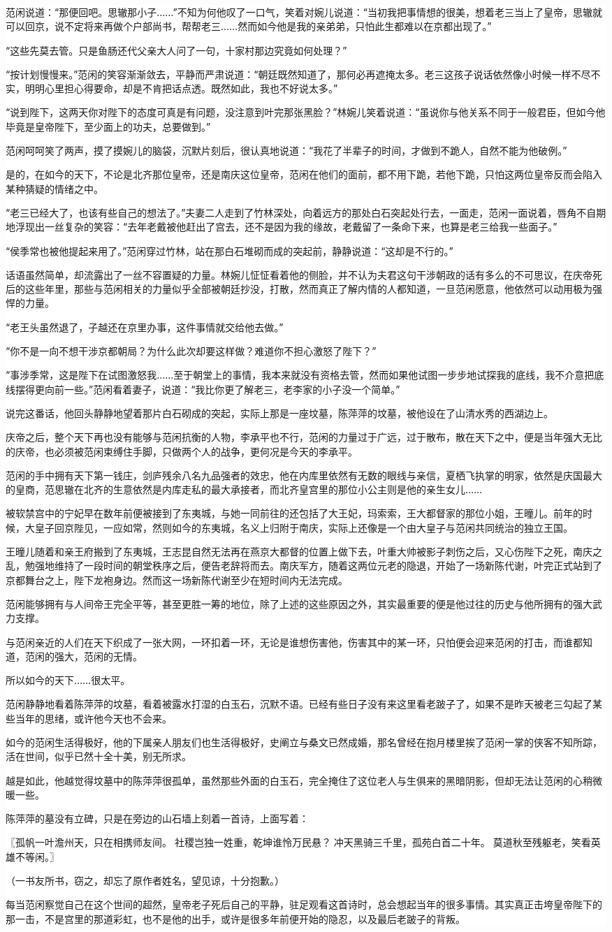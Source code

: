 范闲说道：“那便回吧。思辙那小子……”不知为何他叹了一口气，笑着对婉儿说道：“当初我把事情想的很美，想着老三当上了皇帝，思辙就可以回京，说不定将来再做个户部尚书，帮帮老三……然而如今他是我的亲弟弟，只怕此生都难以在京都出现了。”

“这些先莫去管。只是鱼肠还代父亲大人问了一句，十家村那边究竟如何处理？”

“按计划慢慢来。”范闲的笑容渐渐敛去，平静而严肃说道：“朝廷既然知道了，那何必再遮掩太多。老三这孩子说话依然像小时候一样不尽不实，明明心里担心得要命，却是不肯把话点透。既然如此，我也不好说太多。”

“说到陛下，这两天你对陛下的态度可真是有问题，没注意到叶完那张黑脸？”林婉儿笑着说道：“虽说你与他关系不同于一般君臣，但如今他毕竟是皇帝陛下，至少面上的功夫，总要做到。”

范闲呵呵笑了两声，摸了摸婉儿的脑袋，沉默片刻后，很认真地说道：“我花了半辈子的时间，才做到不跪人，自然不能为他破例。”

是的，在如今的天下，不论是北齐那位皇帝，还是南庆这位皇帝，范闲在他们的面前，都不用下跪，若他下跪，只怕这两位皇帝反而会陷入某种猜疑的情绪之中。

“老三已经大了，也该有些自己的想法了。”夫妻二人走到了竹林深处，向着远方的那处白石突起处行去，一面走，范闲一面说着，唇角不自期地浮现出一丝复杂的笑容：“去年老戴被他赶出了宫去，还不是因为我的缘故，老戴留了一条命下来，也算是老三给我一些面子。”

“侯季常也被他提起来用了。”范闲穿过竹林，站在那白石堆砌而成的突起前，静静说道：“这却是不行的。”

话语虽然简单，却流露出了一丝不容置疑的力量。林婉儿怔怔看着他的侧脸，并不认为夫君这句干涉朝政的话有多么的不可思议，在庆帝死后的这些年里，那些与范闲相关的力量似乎全部被朝廷抄没，打散，然而真正了解内情的人都知道，一旦范闲愿意，他依然可以动用极为强悍的力量。

“老王头虽然退了，子越还在京里办事，这件事情就交给他去做。”

“你不是一向不想干涉京都朝局？为什么此次却要这样做？难道你不担心激怒了陛下？”

“事涉季常，这是陛下在试图激怒我……至于朝堂上的事情，我本来就没有资格去管，然而如果他试图一步步地试探我的底线，我不介意把底线摆得更向前一些。”范闲看着妻子，说道：“我比你更了解老三，老李家的小子没一个简单。”

说完这番话，他回头静静地望着那片白石砌成的突起，实际上那是一座坟墓，陈萍萍的坟墓，被他设在了山清水秀的西湖边上。

庆帝之后，整个天下再也没有能够与范闲抗衡的人物，李承平也不行，范闲的力量过于广远，过于散布，散在天下之中，便是当年强大无比的庆帝，也必须被范闲束缚住手脚，只做两个人的战争，更何况是今天的李承平。

范闲的手中拥有天下第一钱庄，剑庐残余八名九品强者的效忠，他在内库里依然有无数的眼线与亲信，夏栖飞执掌的明家，依然是庆国最大的皇商，范思辙在北齐的生意依然是内库走私的最大承接者，而北齐皇宫里的那位小公主则是他的亲生女儿……

被软禁宫中的宁妃早在数年前便被接到了东夷城，与她一同前往的还包括了大王妃，玛索索，王大都督家的那位小姐，王曈儿。前年的时候，大皇子回京陛见，一应如常，然则如今的东夷城，名义上归附于南庆，实际上还像是一个由大皇子与范闲共同统治的独立王国。

王曈儿随着和亲王府搬到了东夷城，王志昆自然无法再在燕京大都督的位置上做下去，叶重大帅被影子刺伤之后，又心伤陛下之死，南庆之乱，勉强地维持了一段时间的朝堂秩序之后，便告老辞将而去。南庆军方，随着这两位元老的隐退，开始了一场新陈代谢，叶完正式站到了京都舞台之上，陛下龙袍身边。然而这一场新陈代谢至少在短时间内无法完成。

范闲能够拥有与人间帝王完全平等，甚至更胜一筹的地位，除了上述的这些原因之外，其实最重要的便是他过往的历史与他所拥有的强大武力支撑。

与范闲亲近的人们在天下织成了一张大网，一环扣着一环，无论是谁想伤害他，伤害其中的某一环，只怕便会迎来范闲的打击，而谁都知道，范闲的强大，范闲的无情。

所以如今的天下……很太平。

范闲静静地看着陈萍萍的坟墓，看着被露水打湿的白玉石，沉默不语。已经有些日子没有来这里看老跛子了，如果不是昨天被老三勾起了某些当年的思绪，或许他今天也不会来。

如今的范闲生活得极好，他的下属亲人朋友们也生活得极好，史阐立与桑文已然成婚，那名曾经在抱月楼里挨了范闲一掌的侠客不知所踪，活在世间，似乎已然十全十美，别无所求。

越是如此，他越觉得坟墓中的陈萍萍很孤单，虽然那些外面的白玉石，完全掩住了这位老人与生俱来的黑暗阴影，但却无法让范闲的心稍微暖一些。

陈萍萍的墓没有立碑，只是在旁边的山石墙上刻着一首诗，上面写着：

〖孤帆一叶澹州天，只在相携师友间。
社稷岂独一姓重，乾坤谁怜万民悬？
冲天黑骑三千里，孤苑白首二十年。
莫道秋至残躯老，笑看英雄不等闲。〗

（一书友所书，窃之，却忘了原作者姓名，望见谅，十分抱歉。）

每当范闲察觉自己在这个世间的超然，皇帝老子死后自己的平静，驻足观看这首诗时，总会想起当年的很多事情。其实真正击垮皇帝陛下的那一击，不是宫里的那道彩虹，也不是他的出手，或许是很多年前便开始的隐忍，以及最后老跛子的背叛。
